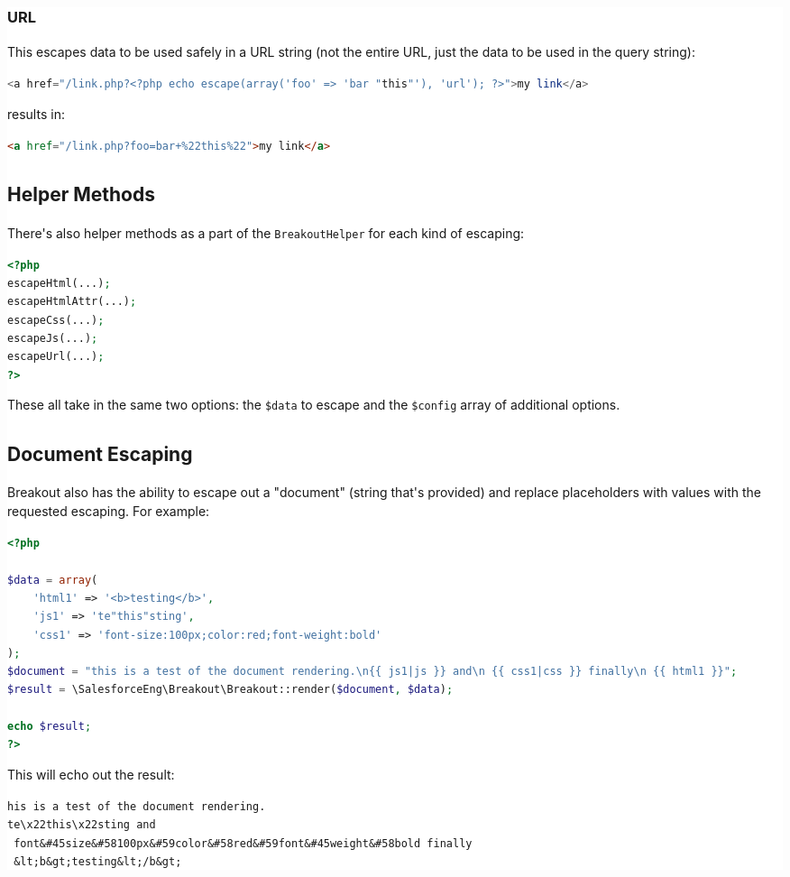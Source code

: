 ### URL

This escapes data to be used safely in a URL string (not the entire URL, just the data to be used in the query string):

```php
<a href="/link.php?<?php echo escape(array('foo' => 'bar "this"'), 'url'); ?>">my link</a>
```

results in:

```html
<a href="/link.php?foo=bar+%22this%22">my link</a>
```

## Helper Methods

There's also helper methods as a part of the `BreakoutHelper` for each kind of escaping:

```php
<?php
escapeHtml(...);
escapeHtmlAttr(...);
escapeCss(...);
escapeJs(...);
escapeUrl(...);
?>
```

These all take in the same two options: the `$data` to escape and the `$config` array of additional options.

## Document Escaping

Breakout also has the ability to escape out a "document" (string that's provided) and replace placeholders with values with the requested escaping. For example:

```php
<?php

$data = array(
    'html1' => '<b>testing</b>',
    'js1' => 'te"this"sting',
    'css1' => 'font-size:100px;color:red;font-weight:bold'
);
$document = "this is a test of the document rendering.\n{{ js1|js }} and\n {{ css1|css }} finally\n {{ html1 }}";
$result = \SalesforceEng\Breakout\Breakout::render($document, $data);

echo $result;
?>
```

This will echo out the result:

```
his is a test of the document rendering.
te\x22this\x22sting and
 font&#45size&#58100px&#59color&#58red&#59font&#45weight&#58bold finally
 &lt;b&gt;testing&lt;/b&gt;
```
